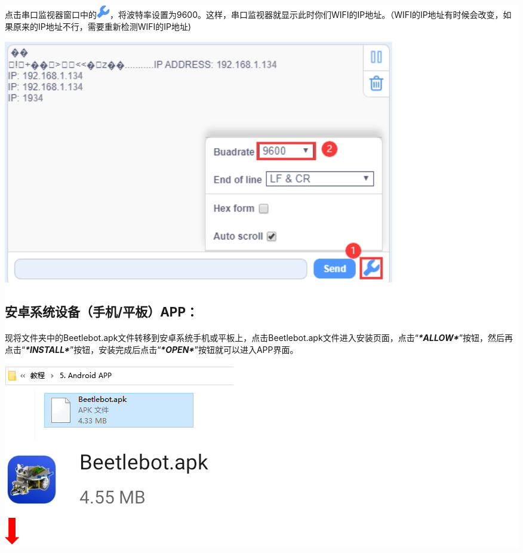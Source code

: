 点击串口监视器窗口中的![img](./img/wps73-1688350484272-57.jpg)，将波特率设置为9600。这样，串口监视器就显示此时你们WIFI的IP地址。（WIFI的IP地址有时候会改变，如果原来的IP地址不行，需要重新检测WIFI的IP地址)

![img](./img/wps74-1688350484272-58.jpg) 

 

## 安卓系统设备（手机/平板）APP：

现将文件夹中的Beetlebot.apk文件转移到安卓系统手机或平板上，点击Beetlebot.apk文件进入安装页面，点击“***\*ALLOW\****”按钮，然后再点击“***\*INSTALL\****”按钮，安装完成后点击“***\*OPEN\****”按钮就可以进入APP界面。

![img](./img/image-20230703134219421.png) 

  ![img](./img/wps77-1688350484272-60.jpg)          

![img](./img/wps78.png)
